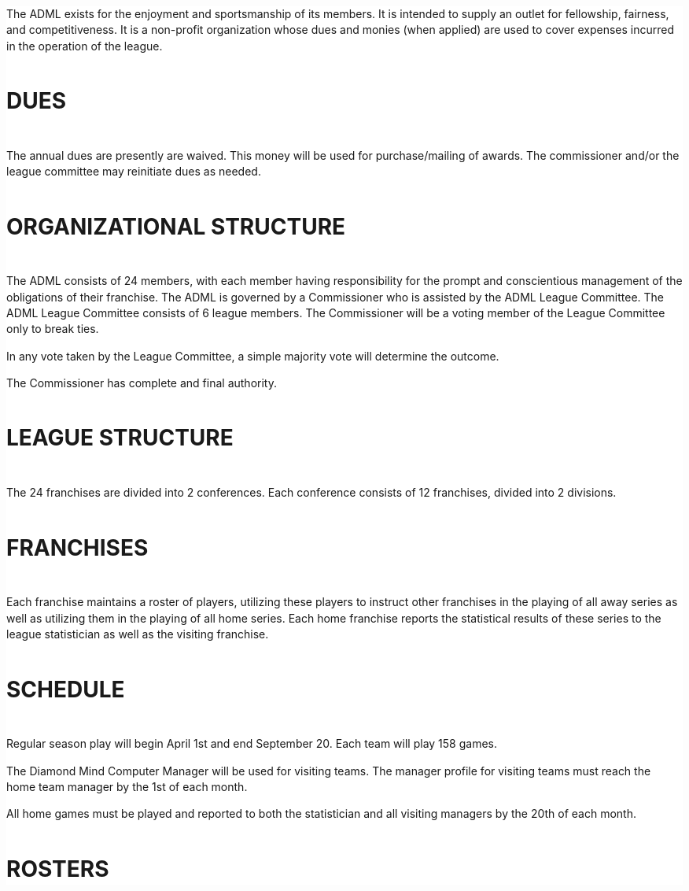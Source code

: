 The ADML exists for the enjoyment and sportsmanship of its members. It is intended to supply an outlet for fellowship, fairness, and competitiveness. It is a non-profit organization whose dues and monies (when applied) are used to cover expenses incurred in the operation of the league.

<div class="toc-header">
    <h1 id="dues">DUES</h1>
    <h1 class="toc"><a href="#contents"><i class="icon-upload"></i></a></h1>
</div>

The annual dues are presently are waived. This money will be used for purchase/mailing of awards. The commissioner and/or the league committee may reinitiate dues as needed.

<div class="toc-header">
    <h1 id="organizational-structure">ORGANIZATIONAL STRUCTURE</h1>
    <h1 class="toc"><a href="#contents"><i class="icon-upload"></i></a></h1>
</div>

The ADML consists of 24 members, with each member having responsibility for the prompt and conscientious management of the obligations of their franchise. The ADML is governed by a Commissioner who is assisted by the ADML League  Committee. The ADML League Committee consists of 6 league members.  The Commissioner will be a voting member of the League Committee only to break ties.

In any vote taken by the League Committee, a simple majority vote will determine the outcome.

The Commissioner has complete and final authority.

<div class="toc-header">
    <h1 id="league-structure">LEAGUE STRUCTURE</h1>
    <h1 class="toc"><a href="#contents"><i class="icon-upload"></i></a></h1>
</div>

The 24 franchises are divided into 2 conferences. Each conference consists of 12 franchises, divided into 2 divisions.

<div class="toc-header">
    <h1 id="franchises">FRANCHISES</h1>
    <h1 class="toc"><a href="#contents"><i class="icon-upload"></i></a></h1>
</div>

Each franchise maintains a roster of players, utilizing these players to instruct other franchises in the playing of all away series as well as utilizing them in the playing of all home series. Each home franchise reports the statistical results of these series to the league statistician as well as the visiting franchise.

<div class="toc-header">
    <h1 id="schedule">SCHEDULE</h1>
    <h1 class="toc"><a href="#contents"><i class="icon-upload"></i></a></h1>
</div>

Regular season play will begin April 1st and end September 20. Each team will play 158 games.

The Diamond Mind Computer Manager will be used for visiting teams. The manager profile for visiting teams must reach the home team manager by the 1st of each month.

All home games must be played and reported to both the statistician and all visiting managers by the 20th of each month.

<div class="toc-header">
    <h1 id="rosters">ROSTERS</h1>
    <h1 class="toc"><a href="#contents"><i class="icon-upload"></i></a></h1>
</div>
